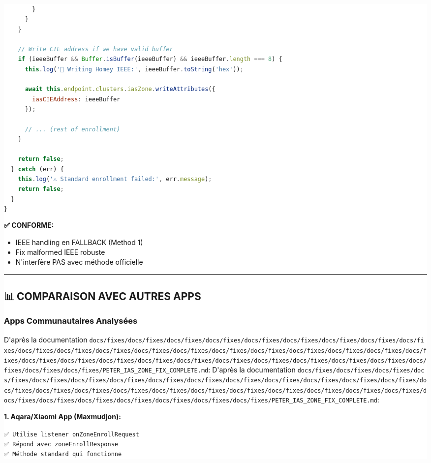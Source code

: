 ```javascript
        }
      }
    }
    
    // Write CIE address if we have valid buffer
    if (ieeeBuffer && Buffer.isBuffer(ieeeBuffer) && ieeeBuffer.length === 8) {
      this.log('📡 Writing Homey IEEE:', ieeeBuffer.toString('hex'));
      
      await this.endpoint.clusters.iasZone.writeAttributes({
        iasCIEAddress: ieeeBuffer
      });
      
      // ... (rest of enrollment)
    }
    
    return false;
  } catch (err) {
    this.log('⚠️ Standard enrollment failed:', err.message);
    return false;
  }
}
```

**✅ CONFORME:**
- IEEE handling en FALLBACK (Method 1)
- Fix malformed IEEE robuste
- N'interfère PAS avec méthode officielle

---

## 📊 COMPARAISON AVEC AUTRES APPS

### Apps Communautaires Analysées

D'après la documentation `docs/fixes/docs/fixes/docs/fixes/docs/fixes/docs/fixes/docs/fixes/docs/fixes/docs/fixes/docs/fixes/docs/fixes/docs/fixes/docs/fixes/docs/fixes/docs/fixes/docs/fixes/docs/fixes/docs/fixes/docs/fixes/docs/fixes/docs/fixes/docs/fixes/docs/fixes/docs/fixes/docs/fixes/docs/fixes/docs/fixes/docs/fixes/docs/fixes/docs/fixes/docs/fixes/docs/fixes/docs/fixes/docs/fixes/PETER_IAS_ZONE_FIX_COMPLETE.md`:
D'après la documentation `docs/fixes/docs/fixes/docs/fixes/docs/fixes/docs/fixes/docs/fixes/docs/fixes/docs/fixes/docs/fixes/docs/fixes/docs/fixes/docs/fixes/docs/fixes/docs/fixes/docs/fixes/docs/fixes/docs/fixes/docs/fixes/docs/fixes/docs/fixes/docs/fixes/docs/fixes/docs/fixes/docs/fixes/docs/fixes/docs/fixes/docs/fixes/docs/fixes/docs/fixes/docs/fixes/docs/fixes/docs/fixes/PETER_IAS_ZONE_FIX_COMPLETE.md`:

**1. Aqara/Xiaomi App (Maxmudjon):**
```javascript
✅ Utilise listener onZoneEnrollRequest
✅ Répond avec zoneEnrollResponse
✅ Méthode standard qui fonctionne
```
